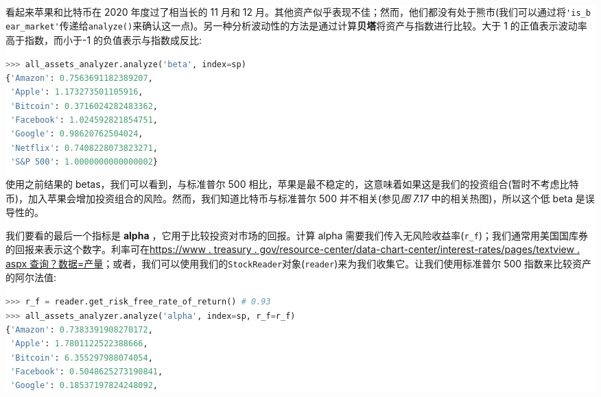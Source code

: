 看起来苹果和比特币在 2020 年度过了相当长的 11 月和 12 月。其他资产似乎表现不佳；然而，他们都没有处于熊市(我们可以通过将`'is_bear_market'`传递给`analyze()`来确认这一点)。另一种分析波动性的方法是通过计算**贝塔**将资产与指数进行比较。大于 1 的正值表示波动率高于指数，而小于-1 的负值表示与指数成反比:

```py
>>> all_assets_analyzer.analyze('beta', index=sp)
{'Amazon': 0.7563691182389207,
 'Apple': 1.173273501105916,
 'Bitcoin': 0.3716024282483362,
 'Facebook': 1.024592821854751,
 'Google': 0.98620762504024,
 'Netflix': 0.7408228073823271,
 'S&P 500': 1.0000000000000002}
```

使用之前结果的 betas，我们可以看到，与标准普尔 500 相比，苹果是最不稳定的，这意味着如果这是我们的投资组合(暂时不考虑比特币)，加入苹果会增加投资组合的风险。然而，我们知道比特币与标准普尔 500 并不相关(参见*图 7.17* 中的相关热图)，所以这个低 beta 是误导性的。

我们要看的最后一个指标是 **alpha** ，它用于比较投资对市场的回报。计算 alpha 需要我们传入无风险收益率(`r_f`)；我们通常用美国国库券的回报来表示这个数字。利率可在[https://www . treasury . gov/resource-center/data-chart-center/interest-rates/pages/textview . aspx 查询？数据=产量](https://www.treasury.gov/resource-center/data-chart-center/interest-rates/pages/TextView.aspx?data=yield)；或者，我们可以使用我们的`StockReader`对象(`reader`)来为我们收集它。让我们使用标准普尔 500 指数来比较资产的阿尔法值:

```py
>>> r_f = reader.get_risk_free_rate_of_return() # 0.93
>>> all_assets_analyzer.analyze('alpha', index=sp, r_f=r_f)
{'Amazon': 0.7383391908270172,
 'Apple': 1.7801122522388666,
 'Bitcoin': 6.355297988074054,
 'Facebook': 0.5048625273190841,
 'Google': 0.18537197824248092,
